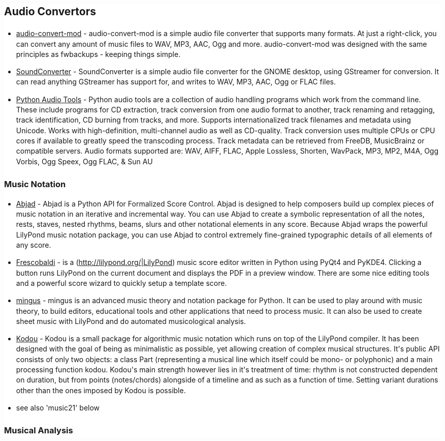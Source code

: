 ## Audio Convertors

* [audio-convert-mod](http://www.diffingo.com/oss/audio-convert-mod/) - audio-convert-mod is a simple audio file converter that supports many formats. At just a right-click, you can convert any amount of music files to WAV, MP3, AAC, Ogg and more. audio-convert-mod was designed with the same principles as fwbackups - keeping things simple.

* [SoundConverter](http://soundconverter.berlios.de) - SoundConverter is a simple audio file converter for the GNOME desktop, using GStreamer for conversion. It can read anything GStreamer has support for, and writes to WAV, MP3, AAC, Ogg or FLAC files.

* [Python Audio Tools](http://audiotools.sourceforge.net) - Python audio tools are a collection of audio handling programs which work from the command line. These include programs for CD extraction, track conversion from one audio format to another, track renaming and retagging, track identification, CD burning from tracks, and more. Supports internationalized track filenames and metadata using Unicode. Works with high-definition, multi-channel audio as well as CD-quality. Track conversion uses multiple CPUs or CPU cores if available to greatly speed the transcoding process. Track metadata can be retrieved from FreeDB, MusicBrainz or compatible servers. Audio formats supported are: WAV, AIFF, FLAC, Apple Lossless, Shorten, WavPack, MP3, MP2, M4A, Ogg Vorbis, Ogg Speex, Ogg FLAC, & Sun AU


### Music Notation

 * [Abjad](http://www.projectabjad.org/) - Abjad is a Python API for Formalized Score Control. Abjad is designed to help composers build up complex pieces of music notation in an iterative and incremental way. You can use Abjad to create a symbolic representation of all the notes, rests, staves, nested rhythms, beams, slurs and other notational elements in any score. Because Abjad wraps the powerful LilyPond music notation package, you can use Abjad to control extremely fine-grained typographic details of all elements of any score.

 * [Frescobaldi](http://www.frescobaldi.org/) - is a (http://lilypond.org/|LilyPond) music score editor written in Python using PyQt4 and PyKDE4. Clicking a button runs LilyPond on the current document and displays the PDF in a preview window. There are some nice editing tools and a powerful score wizard to quickly setup a template score.
 
 * [mingus](http://code.google.com/p/mingus/) - mingus is an advanced music theory and notation package for Python. It can be used to play around with music theory, to build editors, educational tools and other applications that need to process music. It can also be used to create sheet music with LilyPond and do automated musicological analysis.

 * [Kodou](https://kodou.readthedocs.io) - Kodou is a small package for algorithmic music notation which runs on top of the LilyPond compiler. It has been designed with the goal of being as minimalistic as possible, yet allowing creation of complex musical structures. It's public API consists of only two objects: a class Part (representing a musical line which itself could be mono- or polyphonic) and a main processing function kodou. Kodou's main strength however lies in it's treatment of time: rhythm is not constructed dependent on duration, but from points (notes/chords) alongside of a  timeline and as such as a function of time. Setting variant durations other than the ones imposed by Kodou is possible.

 * see also 'music21' below


### Musical Analysis
